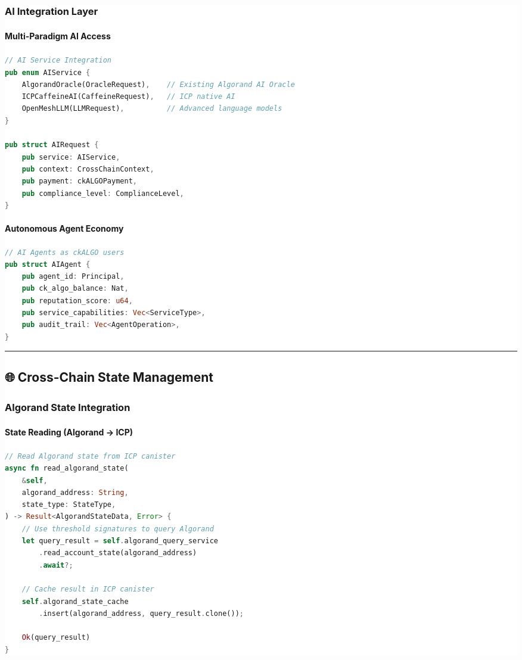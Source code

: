 ### **AI Integration Layer**

#### **Multi-Paradigm AI Access**
```rust
// AI Service Integration
pub enum AIService {
    AlgorandOracle(OracleRequest),    // Existing Algorand AI Oracle
    ICPCaffeineAI(CaffeineRequest),   // ICP native AI
    OpenMeshLLM(LLMRequest),          // Advanced language models
}

pub struct AIRequest {
    pub service: AIService,
    pub context: CrossChainContext,
    pub payment: ckALGOPayment,
    pub compliance_level: ComplianceLevel,
}
```

#### **Autonomous Agent Economy**
```rust
// AI Agents as ckALGO users
pub struct AIAgent {
    pub agent_id: Principal,
    pub ck_algo_balance: Nat,
    pub reputation_score: u64,
    pub service_capabilities: Vec<ServiceType>,
    pub audit_trail: Vec<AgentOperation>,
}
```

---

## 🌐 **Cross-Chain State Management**

### **Algorand State Integration**

#### **State Reading (Algorand → ICP)**
```rust
// Read Algorand state from ICP canister
async fn read_algorand_state(
    &self,
    algorand_address: String,
    state_type: StateType,
) -> Result<AlgorandStateData, Error> {
    // Use threshold signatures to query Algorand
    let query_result = self.algorand_query_service
        .read_account_state(algorand_address)
        .await?;
    
    // Cache result in ICP canister
    self.algorand_state_cache
        .insert(algorand_address, query_result.clone());
    
    Ok(query_result)
}
```
